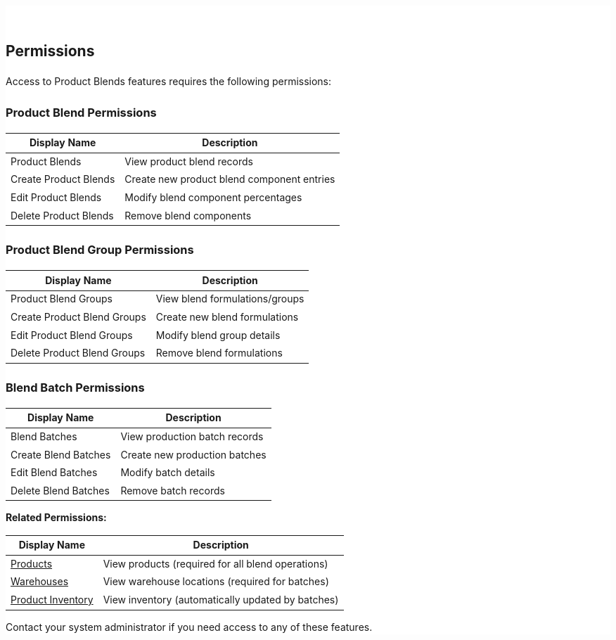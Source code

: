 <br>

## Permissions

Access to Product Blends features requires the following permissions:

### Product Blend Permissions

| Display Name | Description |
|--------------|-------------|
| Product Blends | View product blend records |
| Create Product Blends | Create new product blend component entries |
| Edit Product Blends | Modify blend component percentages |
| Delete Product Blends | Remove blend components |

### Product Blend Group Permissions

| Display Name | Description |
|--------------|-------------|
| Product Blend Groups | View blend formulations/groups |
| Create Product Blend Groups | Create new blend formulations |
| Edit Product Blend Groups | Modify blend group details |
| Delete Product Blend Groups | Remove blend formulations |

### Blend Batch Permissions

| Display Name | Description |
|--------------|-------------|
| Blend Batches | View production batch records |
| Create Blend Batches | Create new production batches |
| Edit Blend Batches | Modify batch details |
| Delete Blend Batches | Remove batch records |

**Related Permissions:**

| Display Name | Description |
|--------------|-------------|
| [Products](../Product/Products.md) | View products (required for all blend operations) |
| [Warehouses](../Product/Warehouses.md) | View warehouse locations (required for batches) |
| [Product Inventory](../Product/ProductInventory.md) | View inventory (automatically updated by batches) |

Contact your system administrator if you need access to any of these features.
